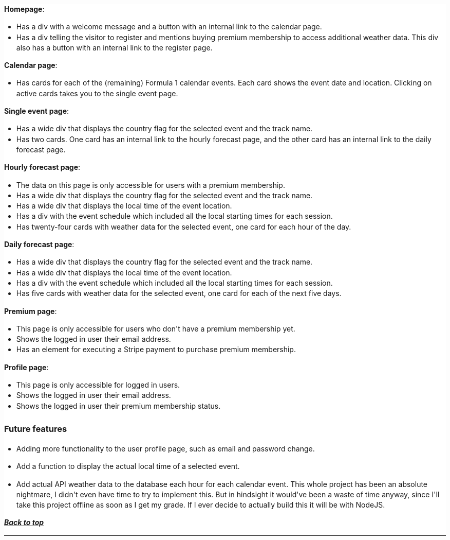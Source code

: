 **Homepage**:

- Has a div with a welcome message and a button with an internal link to the calendar page.
- Has a div telling the visitor to register and mentions buying premium membership to access additional weather data. This div also has a button with an internal link to the register page.

**Calendar page**:

- Has cards for each of the (remaining) Formula 1 calendar events. Each card shows the event date and location. Clicking on active cards takes you to the single event page.

**Single event page**:

- Has a wide div that displays the country flag for the selected event and the track name.
- Has two cards. One card has an internal link to the hourly forecast page, and the other card has an internal link to the daily forecast page.

**Hourly forecast page**:

- The data on this page is only accessible for users with a premium membership.
- Has a wide div that displays the country flag for the selected event and the track name.
- Has a wide div that displays the local time of the event location.
- Has a div with the event schedule which included all the local starting times for each session.
- Has twenty-four cards with weather data for the selected event, one card for each hour of the day.

**Daily forecast page**:

- Has a wide div that displays the country flag for the selected event and the track name.
- Has a wide div that displays the local time of the event location.
- Has a div with the event schedule which included all the local starting times for each session.
- Has five cards with weather data for the selected event, one card for each of the next five days.

**Premium page**:

- This page is only accessible for users who don't have a premium membership yet.
- Shows the logged in user their email address.
- Has an element for executing a Stripe payment to purchase premium membership.

**Profile page**:

- This page is only accessible for logged in users.
- Shows the logged in user their email address.
- Shows the logged in user their premium membership status.

### Future features

- Adding more functionality to the user profile page, such as email and password change.

- Add a function to display the actual local time of a selected event.

- Add actual API weather data to the database each hour for each calendar event. This whole project has been an absolute nightmare, I didn't even have time to try to implement this. But in hindsight it would've been a waste of time anyway, since I'll take this project offline as soon as I get my grade. If I ever decide to actually build this it will be with NodeJS.

**_[Back to top](#contents)_**

---
